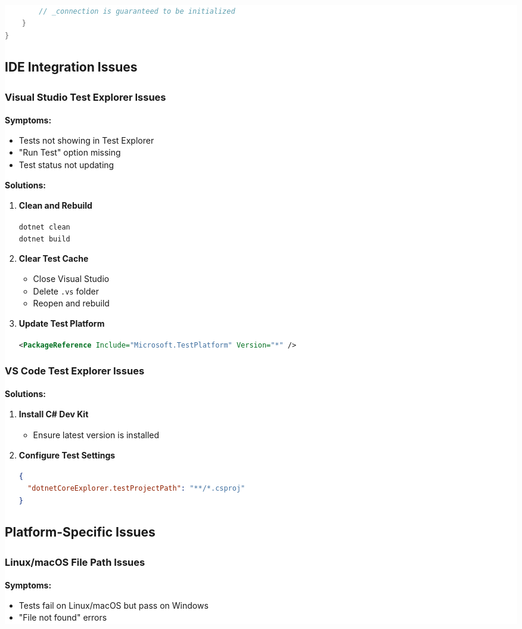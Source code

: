 ```csharp
        // _connection is guaranteed to be initialized
    }
}
```

## IDE Integration Issues

### Visual Studio Test Explorer Issues

**Symptoms:**
- Tests not showing in Test Explorer
- "Run Test" option missing
- Test status not updating

**Solutions:**

1. **Clean and Rebuild**
   ```bash
   dotnet clean
   dotnet build
   ```

2. **Clear Test Cache**
   - Close Visual Studio
   - Delete `.vs` folder
   - Reopen and rebuild

3. **Update Test Platform**
   ```xml
   <PackageReference Include="Microsoft.TestPlatform" Version="*" />
   ```

### VS Code Test Explorer Issues

**Solutions:**

1. **Install C# Dev Kit**
   - Ensure latest version is installed

2. **Configure Test Settings**
   ```json
   {
     "dotnetCoreExplorer.testProjectPath": "**/*.csproj"
   }
   ```

## Platform-Specific Issues

### Linux/macOS File Path Issues

**Symptoms:**
- Tests fail on Linux/macOS but pass on Windows
- "File not found" errors
